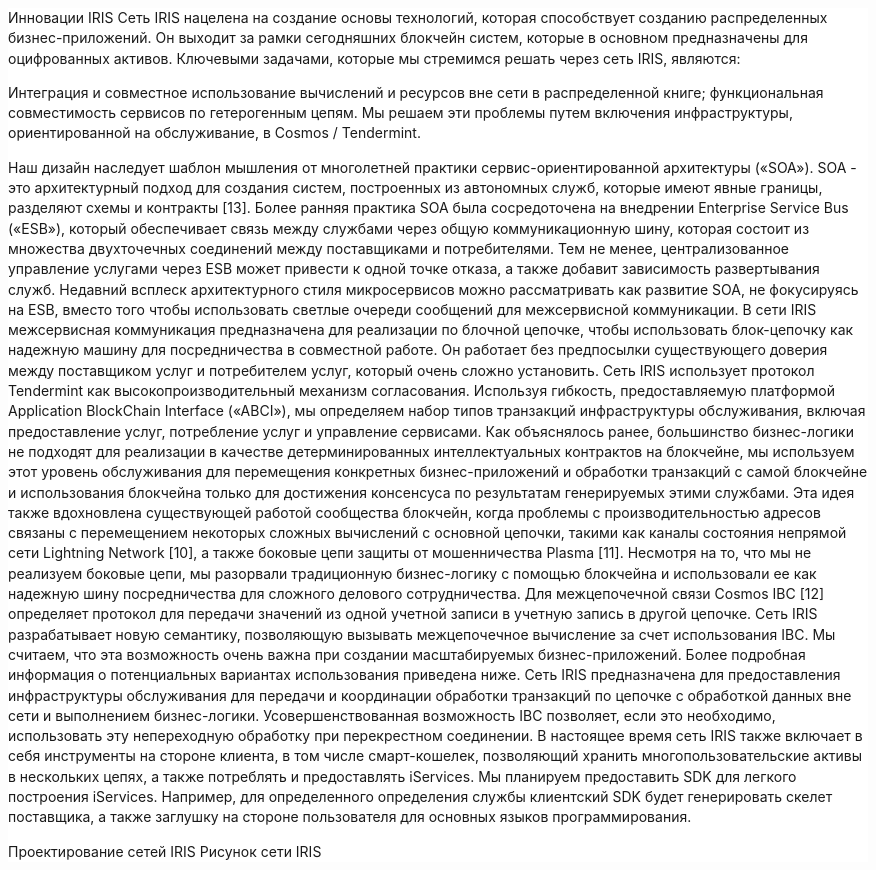 Инновации IRIS
Сеть IRIS нацелена на создание основы технологий, которая способствует созданию распределенных бизнес-приложений. Он выходит за рамки сегодняшних блокчейн систем, которые в основном предназначены для оцифрованных активов.
Ключевыми задачами, которые мы стремимся решать через сеть IRIS, являются:

Интеграция и совместное использование вычислений и ресурсов вне сети в распределенной книге;
функциональная совместимость сервисов по гетерогенным цепям.
Мы решаем эти проблемы путем включения инфраструктуры, ориентированной на обслуживание, в Cosmos / Tendermint.

Наш дизайн наследует шаблон мышления от многолетней практики сервис-ориентированной архитектуры («SOA»). SOA - это архитектурный подход для создания систем, построенных из автономных служб, которые имеют явные границы, разделяют схемы и контракты [13]. Более ранняя практика SOA была сосредоточена на внедрении Enterprise Service Bus («ESB»), который обеспечивает связь между службами через общую коммуникационную шину, которая состоит из множества двухточечных соединений между поставщиками и потребителями. Тем не менее, централизованное управление услугами через ESB может привести к одной точке отказа, а также добавит зависимость развертывания служб. Недавний всплеск архитектурного стиля микросервисов можно рассматривать как развитие SOA, не фокусируясь на ESB, вместо того чтобы использовать светлые очереди сообщений для межсервисной коммуникации. В сети IRIS межсервисная коммуникация предназначена для реализации по блочной цепочке, чтобы использовать блок-цепочку как надежную машину для посредничества в совместной работе. Он работает без предпосылки существующего доверия между поставщиком услуг и потребителем услуг, который очень сложно установить.
Сеть IRIS использует протокол Tendermint как высокопроизводительный механизм согласования. Используя гибкость, предоставляемую платформой Application BlockChain Interface («ABCI»), мы определяем набор типов транзакций инфраструктуры обслуживания, включая предоставление услуг, потребление услуг и управление сервисами. Как объяснялось ранее, большинство бизнес-логики не подходят для реализации в качестве детерминированных интеллектуальных контрактов на блокчейне, мы используем этот уровень обслуживания для перемещения конкретных бизнес-приложений и обработки транзакций с самой блокчейне и использования блокчейна только для достижения консенсуса по результатам генерируемых этими службами. Эта идея также вдохновлена существующей работой сообщества блокчейн, когда проблемы с производительностью адресов связаны с перемещением некоторых сложных вычислений с основной цепочки, такими как каналы состояния непрямой сети Lightning Network [10], а также боковые цепи защиты от мошенничества Plasma [11]. Несмотря на то, что мы не реализуем боковые цепи, мы разорвали традиционную бизнес-логику с помощью блокчейна и использовали ее как надежную шину посредничества для сложного делового сотрудничества.
Для межцепочечной связи Cosmos IBC [12] определяет протокол для передачи значений из одной учетной записи в учетную запись в другой цепочке. Сеть IRIS разрабатывает новую семантику, позволяющую вызывать межцепочечное вычисление за счет использования IBC. Мы считаем, что эта возможность очень важна при создании масштабируемых бизнес-приложений. Более подробная информация о потенциальных вариантах использования приведена ниже.
Сеть IRIS предназначена для предоставления инфраструктуры обслуживания для передачи и координации обработки транзакций по цепочке с обработкой данных вне сети и выполнением бизнес-логики. Усовершенствованная возможность IBC позволяет, если это необходимо, использовать эту непереходную обработку при перекрестном соединении. В настоящее время сеть IRIS также включает в себя инструменты на стороне клиента, в том числе смарт-кошелек, позволяющий хранить многопользовательские активы в нескольких цепях, а также потреблять и предоставлять iServices.
Мы планируем предоставить SDK для легкого построения iServices. Например, для определенного определения службы клиентский SDK будет генерировать скелет поставщика, а также заглушку на стороне пользователя для основных языков программирования.

Проектирование сетей IRIS
Рисунок сети IRIS
